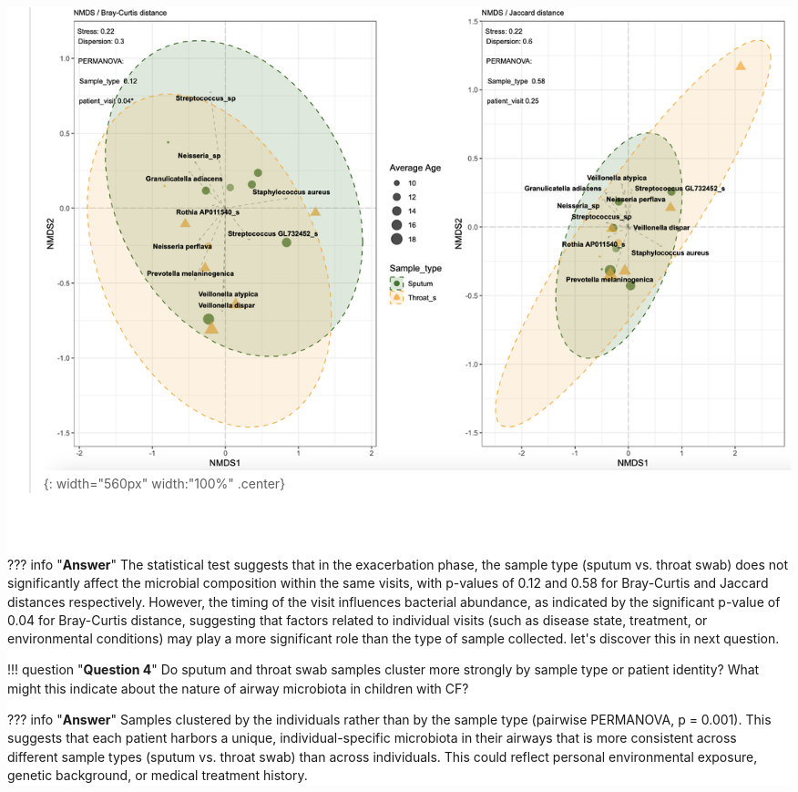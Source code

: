 > ![assembly graph](Img/exacerbation.png){: width="560px" width:"100%" .center}

</br>
</br>

??? info "**Answer**"
    The statistical test suggests that in the exacerbation phase, the sample type (sputum vs. throat swab) does not significantly affect the microbial composition within the same visits, with p-values of 0.12 and 0.58 for Bray-Curtis and Jaccard distances respectively. However, the timing of the visit influences bacterial abundance, as indicated by the significant p-value of 0.04 for Bray-Curtis distance, suggesting that factors related to individual visits (such as disease state, treatment, or environmental conditions) may play a more significant role than the type of sample collected. let's discover this in next question.


!!! question "**Question 4**"
Do sputum and throat swab samples cluster more strongly by sample type or patient identity? What might this indicate about the nature of airway microbiota in children with CF?


??? info "**Answer**"
      Samples clustered by the individuals rather than by the sample type (pairwise PERMANOVA, p = 0.001). This suggests that each patient harbors a unique, individual-specific microbiota in their airways that is more consistent across different sample types (sputum vs. throat swab) than across individuals. This could reflect personal environmental exposure, genetic background, or medical treatment history.
